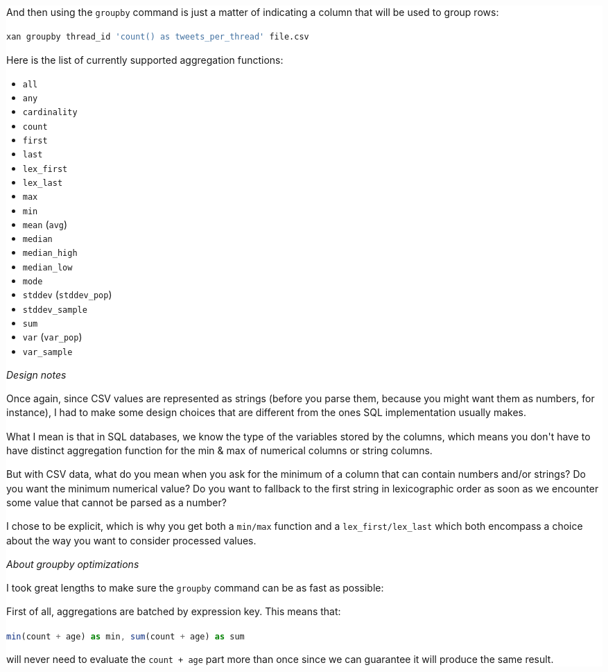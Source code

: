 And then using the `groupby` command is just a matter of indicating a column that will be used to group rows:

```bash
xan groupby thread_id 'count() as tweets_per_thread' file.csv
```

Here is the list of currently supported aggregation functions:

* `all`
* `any`
* `cardinality`
* `count`
* `first`
* `last`
* `lex_first`
* `lex_last`
* `max`
* `min`
* `mean` (`avg`)
* `median`
* `median_high`
* `median_low`
* `mode`
* `stddev` (`stddev_pop`)
* `stddev_sample`
* `sum`
* `var` (`var_pop`)
* `var_sample`

*Design notes*

Once again, since CSV values are represented as strings (before you parse them, because you might want them as numbers, for instance), I had to make some design choices that are different from the ones SQL implementation usually makes.

What I mean is that in SQL databases, we know the type of the variables stored by the columns, which means you don't have to have distinct aggregation function for the min & max of numerical columns or string columns.

But with CSV data, what do you mean when you ask for the minimum of a column that can contain numbers and/or strings? Do you want the minimum numerical value? Do you want to fallback to the first string in lexicographic order as soon as we encounter some value that cannot be parsed as a number?

I chose to be explicit, which is why you get both a `min/max` function and a `lex_first/lex_last` which both encompass a choice about the way you want to consider processed values.

*About groupby optimizations*

I took great lengths to make sure the `groupby` command can be as fast as possible:

First of all, aggregations are batched by expression key. This means that:

```js
min(count + age) as min, sum(count + age) as sum
```

will never need to evaluate the `count + age` part more than once since we can guarantee it will produce the same result.
